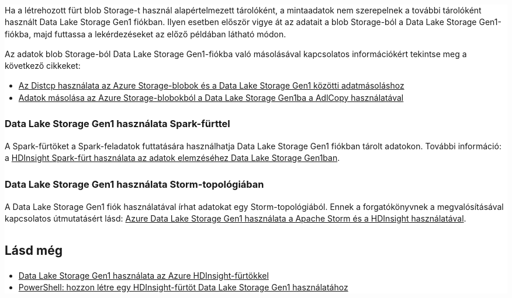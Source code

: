 Ha a létrehozott fürt blob Storage-t használ alapértelmezett tárolóként, a mintaadatok nem szerepelnek a további tárolóként használt Data Lake Storage Gen1 fiókban. Ilyen esetben először vigye át az adatait a blob Storage-ból a Data Lake Storage Gen1-fiókba, majd futtassa a lekérdezéseket az előző példában látható módon.

Az adatok blob Storage-ból Data Lake Storage Gen1-fiókba való másolásával kapcsolatos információkért tekintse meg a következő cikkeket:

* [Az Distcp használata az Azure Storage-blobok és a Data Lake Storage Gen1 közötti adatmásoláshoz](data-lake-store-copy-data-wasb-distcp.md)
* [Adatok másolása az Azure Storage-blobokból a Data Lake Storage Gen1ba a AdlCopy használatával](data-lake-store-copy-data-azure-storage-blob.md)

### <a name="use-data-lake-storage-gen1-with-a-spark-cluster"></a>Data Lake Storage Gen1 használata Spark-fürttel

A Spark-fürtöket a Spark-feladatok futtatására használhatja Data Lake Storage Gen1 fiókban tárolt adatokon. További információ: a [HDInsight Spark-fürt használata az adatok elemzéséhez Data Lake Storage Gen1ban](../hdinsight/spark/apache-spark-use-with-data-lake-store.md).

### <a name="use-data-lake-storage-gen1-in-a-storm-topology"></a>Data Lake Storage Gen1 használata Storm-topológiában

A Data Lake Storage Gen1 fiók használatával írhat adatokat egy Storm-topológiából. Ennek a forgatókönyvnek a megvalósításával kapcsolatos útmutatásért lásd: [Azure Data Lake Storage Gen1 használata a Apache Storm és a HDInsight használatával](../hdinsight/storm/apache-storm-write-data-lake-store.md).

## <a name="see-also"></a>Lásd még

* [Data Lake Storage Gen1 használata az Azure HDInsight-fürtökkel](../hdinsight/hdinsight-hadoop-use-data-lake-store.md)
* [PowerShell: hozzon létre egy HDInsight-fürtöt Data Lake Storage Gen1 használatához](data-lake-store-hdinsight-hadoop-use-powershell.md)

[makecert]: https://msdn.microsoft.com/library/windows/desktop/ff548309(v=vs.85).aspx
[pvk2pfx]: https://msdn.microsoft.com/library/windows/desktop/ff550672(v=vs.85).aspx
